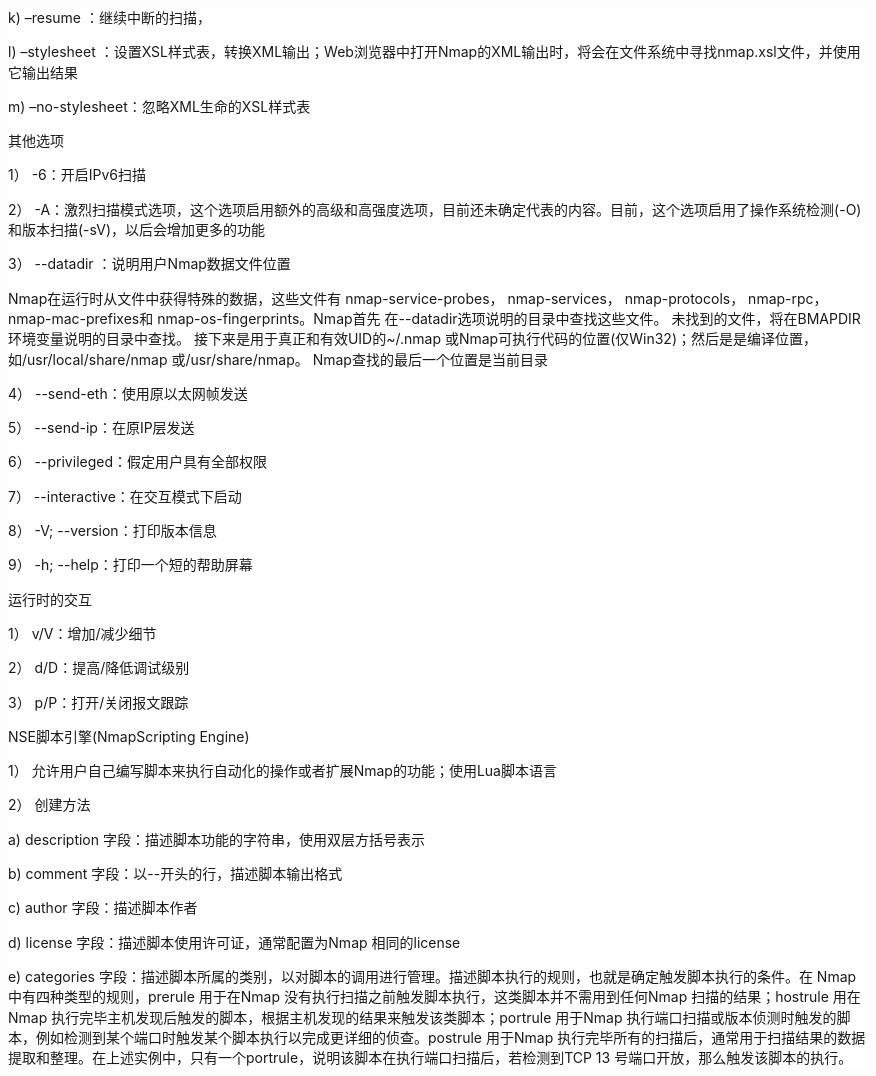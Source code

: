 k)        –resume <filename>：继续中断的扫描，

l)          –stylesheet <path or URL>：设置XSL样式表，转换XML输出；Web浏览器中打开Nmap的XML输出时，将会在文件系统中寻找nmap.xsl文件，并使用它输出结果

m)      –no-stylesheet：忽略XML生命的XSL样式表

 

其他选项

1）  -6：开启IPv6扫描

2）  -A：激烈扫描模式选项，这个选项启用额外的高级和高强度选项，目前还未确定代表的内容。目前，这个选项启用了操作系统检测(-O) 和版本扫描(-sV)，以后会增加更多的功能

3）  --datadir <directoryname>：说明用户Nmap数据文件位置

Nmap在运行时从文件中获得特殊的数据，这些文件有 nmap-service-probes， nmap-services， nmap-protocols， nmap-rpc， nmap-mac-prefixes和 nmap-os-fingerprints。Nmap首先 在--datadir选项说明的目录中查找这些文件。 未找到的文件，将在BMAPDIR环境变量说明的目录中查找。 接下来是用于真正和有效UID的~/.nmap 或Nmap可执行代码的位置(仅Win32)；然后是是编译位置， 如/usr/local/share/nmap 或/usr/share/nmap。 Nmap查找的最后一个位置是当前目录

4）  --send-eth：使用原以太网帧发送

5）  --send-ip：在原IP层发送

6）  --privileged：假定用户具有全部权限

7）  --interactive：在交互模式下启动

8）  -V; --version：打印版本信息

9）  -h; --help：打印一个短的帮助屏幕

 

运行时的交互

1）  v/V：增加/减少细节

2）  d/D：提高/降低调试级别

3）  p/P：打开/关闭报文跟踪

 

 

NSE脚本引擎(NmapScripting Engine)

1）  允许用户自己编写脚本来执行自动化的操作或者扩展Nmap的功能；使用Lua脚本语言

2）  创建方法

a)        description 字段：描述脚本功能的字符串，使用双层方括号表示

b)        comment 字段：以--开头的行，描述脚本输出格式

c)        author 字段：描述脚本作者

d)        license 字段：描述脚本使用许可证，通常配置为Nmap 相同的license

e)        categories 字段：描述脚本所属的类别，以对脚本的调用进行管理。描述脚本执行的规则，也就是确定触发脚本执行的条件。在 Nmap 中有四种类型的规则，prerule 用于在Nmap 没有执行扫描之前触发脚本执行，这类脚本并不需用到任何Nmap 扫描的结果；hostrule 用在Nmap 执行完毕主机发现后触发的脚本，根据主机发现的结果来触发该类脚本；portrule 用于Nmap 执行端口扫描或版本侦测时触发的脚本，例如检测到某个端口时触发某个脚本执行以完成更详细的侦查。postrule 用于Nmap 执行完毕所有的扫描后，通常用于扫描结果的数据提取和整理。在上述实例中，只有一个portrule，说明该脚本在执行端口扫描后，若检测到TCP 13 号端口开放，那么触发该脚本的执行。
